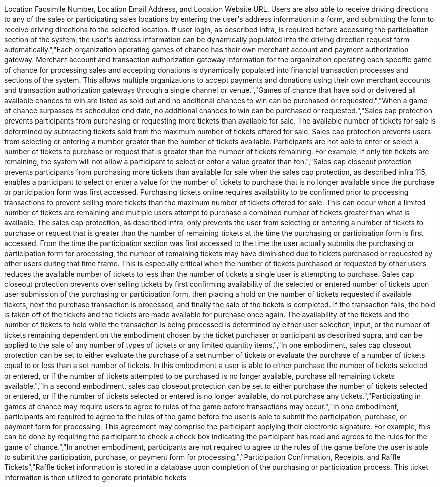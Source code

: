 Location Facsimile Number, Location Email Address, and Location Website URL. Users are also able to receive driving directions to any of the sales or participating sales locations by entering the user's address information in a form, and submitting the form to receive driving directions to the selected location. If user login, as described infra, is required before accessing the participation section of the system, the user's address information can be dynamically populated into the driving direction request form automatically.","Each organization operating games of chance has their own merchant account and payment authorization gateway. Merchant account and transaction authorization gateway information for the organization operating each specific game of chance for processing sales and accepting donations is dynamically populated into financial transaction processes and sections of the system. This allows multiple organizations to accept payments and donations using their own merchant accounts and transaction authorization gateways through a single channel or venue.","Games of chance that have sold or delivered all available chances to win are listed as sold out and no additional chances to win can be purchased or requested.","When a game of chance surpasses its scheduled end date, no additional chances to win can be purchased or requested.","Sales cap protection prevents participants from purchasing or requesting more tickets than available for sale. The available number of tickets for sale is determined by subtracting tickets sold from the maximum number of tickets offered for sale. Sales cap protection prevents users from selecting or entering a number greater than the number of tickets available. Participants are not able to enter or select a number of tickets to purchase or request that is greater than the number of tickets remaining. For example, if only ten tickets are remaining, the system will not allow a participant to select or enter a value greater than ten.","Sales cap closeout protection prevents participants from purchasing more tickets than available for sale when the sales cap protection, as described infra 115, enables a participant to select or enter a value for the number of tickets to purchase that is no longer available since the purchase or participation form was first accessed. Purchasing tickets online requires availability to be confirmed prior to processing transactions to prevent selling more tickets than the maximum number of tickets offered for sale. This can occur when a limited number of tickets are remaining and multiple users attempt to purchase a combined number of tickets greater than what is available. The sales cap protection, as described infra, only prevents the user from selecting or entering a number of tickets to purchase or request that is greater than the number of remaining tickets at the time the purchasing or participation form is first accessed. From the time the participation section was first accessed to the time the user actually submits the purchasing or participation form for processing, the number of remaining tickets may have diminished due to tickets purchased or requested by other users during that time frame. This is especially critical when the number of tickets purchased or requested by other users reduces the available number of tickets to less than the number of tickets a single user is attempting to purchase. Sales cap closeout protection prevents over selling tickets by first confirming availability of the selected or entered number of tickets upon user submission of the purchasing or participation form, then placing a hold on the number of tickets requested if available tickets, next the purchase transaction is processed, and finally the sale of the tickets is completed. If the transaction fails, the hold is taken off of the tickets and the tickets are made available for purchase once again. The availability of the tickets and the number of tickets to hold while the transaction is being processed is determined by either user selection, input, or the number of tickets remaining dependent on the embodiment chosen by the ticket purchaser or participant as described supra, and can be applied to the sale of any number of types of tickets or any limited quantity items.","In one embodiment, sales cap closeout protection can be set to either evaluate the purchase of a set number of tickets or evaluate the purchase of a number of tickets equal to or less than a set number of tickets. In this embodiment a user is able to either purchase the number of tickets selected or entered, or if the number of tickets attempted to be purchased is no longer available, purchase all remaining tickets available.","In a second embodiment, sales cap closeout protection can be set to either purchase the number of tickets selected or entered, or if the number of tickets selected or entered is no longer available, do not purchase any tickets.","Participating in games of chance may require users to agree to rules of the game before transactions may occur.","In one embodiment, participants are required to agree to the rules of the game before the user is able to submit the participation, purchase, or payment form for processing. This agreement may comprise the participant applying their electronic signature. For example, this can be done by requiring the participant to check a check box indicating the participant has read and agrees to the rules for the game of chance.","In another embodiment, participants are not required to agree to the rules of the game before the user is able to submit the participation, purchase, or payment form for processing.","Participation Confirmation, Receipts, and Raffle Tickets","Raffle ticket information is stored in a database upon completion of the purchasing or participation process. This ticket information is then utilized to generate printable tickets